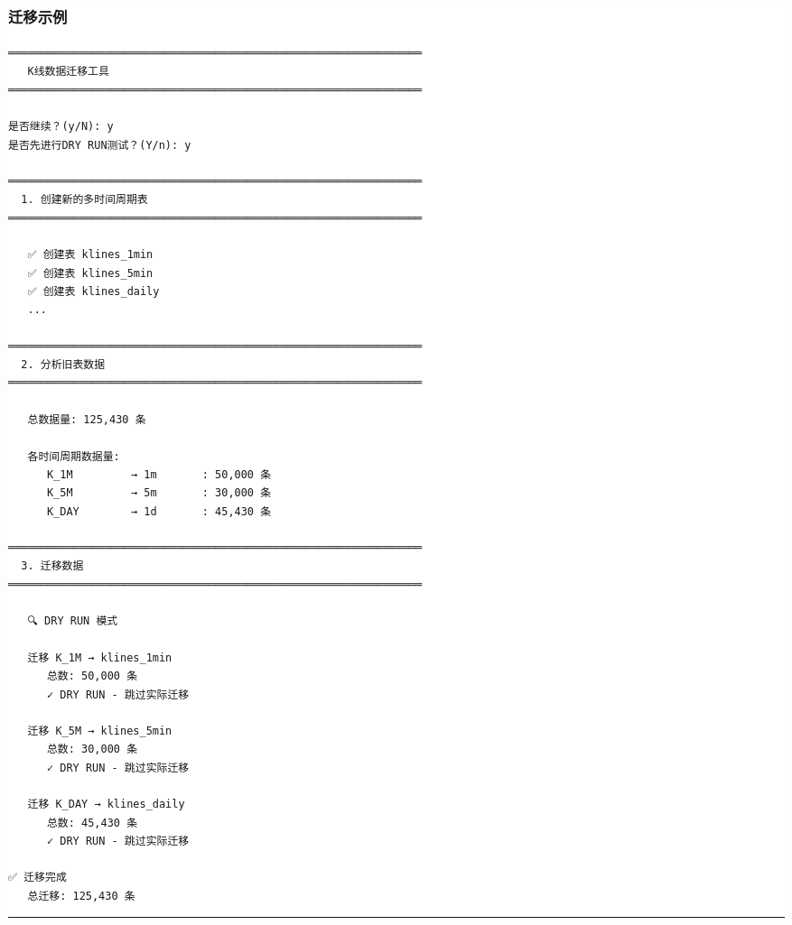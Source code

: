 ### 迁移示例

```
════════════════════════════════════════════════════════════════
   K线数据迁移工具
════════════════════════════════════════════════════════════════

是否继续？(y/N): y
是否先进行DRY RUN测试？(Y/n): y

════════════════════════════════════════════════════════════════
  1. 创建新的多时间周期表
════════════════════════════════════════════════════════════════

   ✅ 创建表 klines_1min
   ✅ 创建表 klines_5min
   ✅ 创建表 klines_daily
   ...

════════════════════════════════════════════════════════════════
  2. 分析旧表数据
════════════════════════════════════════════════════════════════

   总数据量: 125,430 条

   各时间周期数据量:
      K_1M         → 1m       : 50,000 条
      K_5M         → 5m       : 30,000 条
      K_DAY        → 1d       : 45,430 条

════════════════════════════════════════════════════════════════
  3. 迁移数据
════════════════════════════════════════════════════════════════

   🔍 DRY RUN 模式

   迁移 K_1M → klines_1min
      总数: 50,000 条
      ✓ DRY RUN - 跳过实际迁移

   迁移 K_5M → klines_5min
      总数: 30,000 条
      ✓ DRY RUN - 跳过实际迁移

   迁移 K_DAY → klines_daily
      总数: 45,430 条
      ✓ DRY RUN - 跳过实际迁移

✅ 迁移完成
   总迁移: 125,430 条
```

---